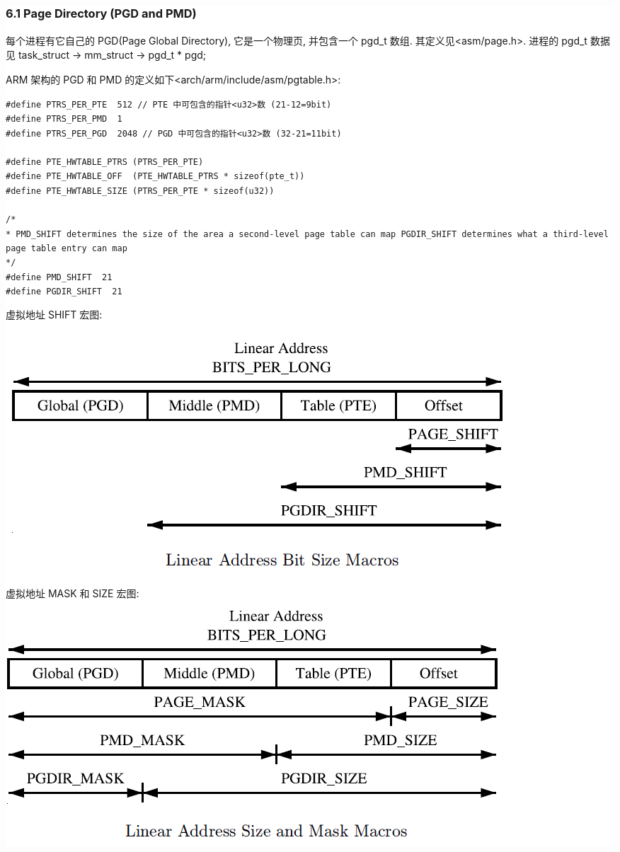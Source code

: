 ### 6.1 Page Directory (PGD and PMD)

每个进程有它自己的 PGD(Page Global Directory), 它是一个物理页, 并包含一个 pgd\_t 数组. 其定义见<asm/page.h>.  进程的 pgd\_t 数据见 task\_struct -> mm\_struct -> pgd\_t * pgd;

ARM 架构的 PGD 和 PMD 的定义如下<arch/arm/include/asm/pgtable.h>:

```
#define PTRS_PER_PTE  512 // PTE 中可包含的指针<u32>数 (21-12=9bit)
#define PTRS_PER_PMD  1
#define PTRS_PER_PGD  2048 // PGD 中可包含的指针<u32>数 (32-21=11bit)

#define PTE_HWTABLE_PTRS (PTRS_PER_PTE)
#define PTE_HWTABLE_OFF  (PTE_HWTABLE_PTRS * sizeof(pte_t))
#define PTE_HWTABLE_SIZE (PTRS_PER_PTE * sizeof(u32))

/*
* PMD_SHIFT determines the size of the area a second-level page table can map PGDIR_SHIFT determines what a third-level page table entry can map
*/
#define PMD_SHIFT  21
#define PGDIR_SHIFT  21
```

虚拟地址 SHIFT 宏图:

![config](images/7.PNG)

虚拟地址 MASK 和 SIZE 宏图:

![config](images/8.PNG)
